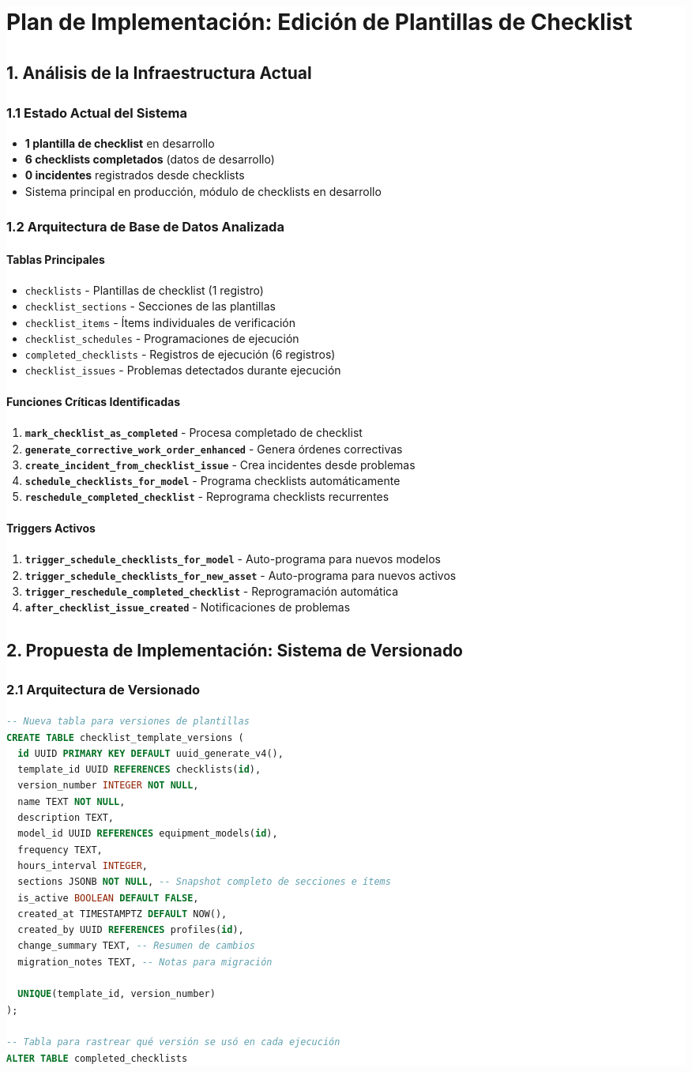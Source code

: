 # Plan de Implementación: Edición de Plantillas de Checklist

## 1. Análisis de la Infraestructura Actual

### 1.1 Estado Actual del Sistema
- **1 plantilla de checklist** en desarrollo
- **6 checklists completados** (datos de desarrollo)
- **0 incidentes** registrados desde checklists
- Sistema principal en producción, módulo de checklists en desarrollo

### 1.2 Arquitectura de Base de Datos Analizada

#### Tablas Principales
- `checklists` - Plantillas de checklist (1 registro)
- `checklist_sections` - Secciones de las plantillas
- `checklist_items` - Ítems individuales de verificación
- `checklist_schedules` - Programaciones de ejecución
- `completed_checklists` - Registros de ejecución (6 registros)
- `checklist_issues` - Problemas detectados durante ejecución

#### Funciones Críticas Identificadas
1. **`mark_checklist_as_completed`** - Procesa completado de checklist
2. **`generate_corrective_work_order_enhanced`** - Genera órdenes correctivas
3. **`create_incident_from_checklist_issue`** - Crea incidentes desde problemas
4. **`schedule_checklists_for_model`** - Programa checklists automáticamente
5. **`reschedule_completed_checklist`** - Reprograma checklists recurrentes

#### Triggers Activos
1. **`trigger_schedule_checklists_for_model`** - Auto-programa para nuevos modelos
2. **`trigger_schedule_checklists_for_new_asset`** - Auto-programa para nuevos activos
3. **`trigger_reschedule_completed_checklist`** - Reprogramación automática
4. **`after_checklist_issue_created`** - Notificaciones de problemas

## 2. Propuesta de Implementación: Sistema de Versionado

### 2.1 Arquitectura de Versionado

```sql
-- Nueva tabla para versiones de plantillas
CREATE TABLE checklist_template_versions (
  id UUID PRIMARY KEY DEFAULT uuid_generate_v4(),
  template_id UUID REFERENCES checklists(id),
  version_number INTEGER NOT NULL,
  name TEXT NOT NULL,
  description TEXT,
  model_id UUID REFERENCES equipment_models(id),
  frequency TEXT,
  hours_interval INTEGER,
  sections JSONB NOT NULL, -- Snapshot completo de secciones e ítems
  is_active BOOLEAN DEFAULT FALSE,
  created_at TIMESTAMPTZ DEFAULT NOW(),
  created_by UUID REFERENCES profiles(id),
  change_summary TEXT, -- Resumen de cambios
  migration_notes TEXT, -- Notas para migración
  
  UNIQUE(template_id, version_number)
);

-- Tabla para rastrear qué versión se usó en cada ejecución
ALTER TABLE completed_checklists 
```